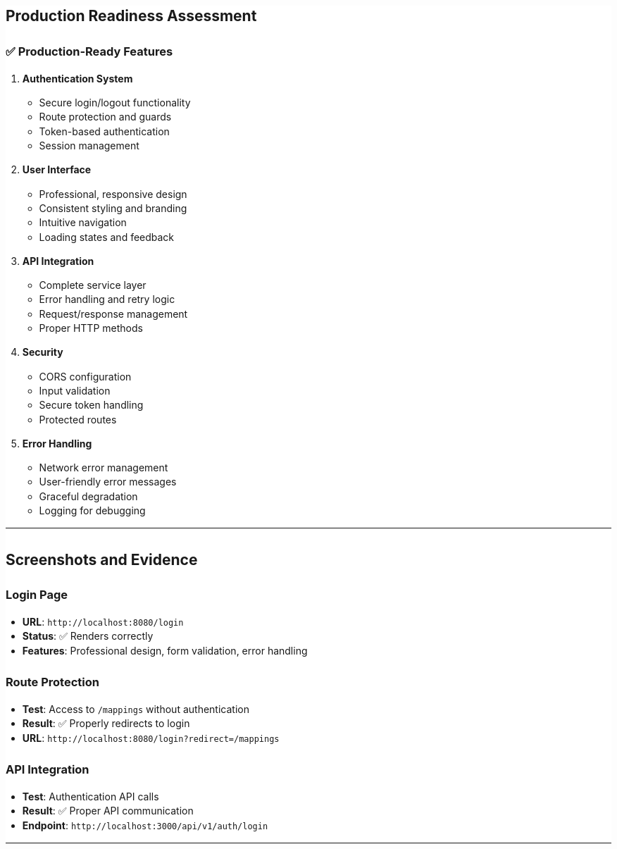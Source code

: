 ## Production Readiness Assessment

### ✅ **Production-Ready Features**

1. **Authentication System**
   - Secure login/logout functionality
   - Route protection and guards
   - Token-based authentication
   - Session management

2. **User Interface**
   - Professional, responsive design
   - Consistent styling and branding
   - Intuitive navigation
   - Loading states and feedback

3. **API Integration**
   - Complete service layer
   - Error handling and retry logic
   - Request/response management
   - Proper HTTP methods

4. **Security**
   - CORS configuration
   - Input validation
   - Secure token handling
   - Protected routes

5. **Error Handling**
   - Network error management
   - User-friendly error messages
   - Graceful degradation
   - Logging for debugging

---

## Screenshots and Evidence

### Login Page
- **URL**: `http://localhost:8080/login`
- **Status**: ✅ Renders correctly
- **Features**: Professional design, form validation, error handling

### Route Protection
- **Test**: Access to `/mappings` without authentication
- **Result**: ✅ Properly redirects to login
- **URL**: `http://localhost:8080/login?redirect=/mappings`

### API Integration
- **Test**: Authentication API calls
- **Result**: ✅ Proper API communication
- **Endpoint**: `http://localhost:3000/api/v1/auth/login`

---